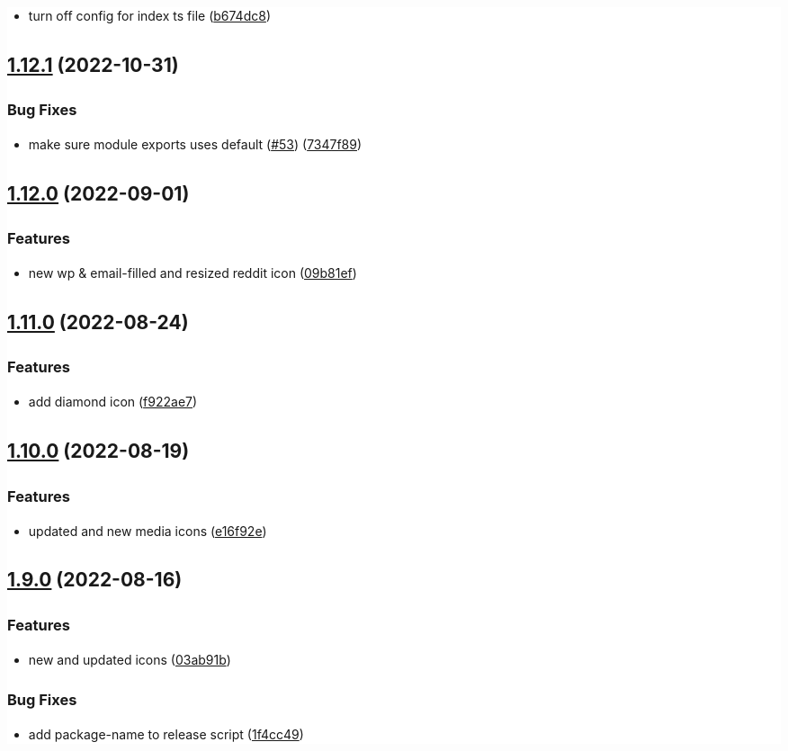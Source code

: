 - turn off config for index ts file ([b674dc8](https://github.com/washingtonpost/wpds-assets-manager/commit/b674dc84e3b76c18f0a4bc956c259bc23348f70d))

## [1.12.1](https://github.com/washingtonpost/wpds-assets-manager/compare/v1.12.0...v1.12.1) (2022-10-31)

### Bug Fixes

- make sure module exports uses default ([#53](https://github.com/washingtonpost/wpds-assets-manager/issues/53)) ([7347f89](https://github.com/washingtonpost/wpds-assets-manager/commit/7347f894fe8c6821d2af8f23016ce36cdddb91ed))

## [1.12.0](https://github.com/washingtonpost/wpds-assets-manager/compare/v1.11.0...v1.12.0) (2022-09-01)

### Features

- new wp & email-filled and resized reddit icon ([09b81ef](https://github.com/washingtonpost/wpds-assets-manager/commit/09b81ef68d52862a3f6b4e12dc0e08297246c64d))

## [1.11.0](https://github.com/washingtonpost/wpds-assets-manager/compare/v1.10.0...v1.11.0) (2022-08-24)

### Features

- add diamond icon ([f922ae7](https://github.com/washingtonpost/wpds-assets-manager/commit/f922ae7be1b17b21a12ec6d78ce3ddc8ab029b02))

## [1.10.0](https://github.com/washingtonpost/wpds-assets-manager/compare/v1.9.0...v1.10.0) (2022-08-19)

### Features

- updated and new media icons ([e16f92e](https://github.com/washingtonpost/wpds-assets-manager/commit/e16f92e10b852fc0d9fdf5f5bdcfd29e89d660ec))

## [1.9.0](https://github.com/washingtonpost/wpds-assets-manager/compare/v1.8.2...v1.9.0) (2022-08-16)

### Features

- new and updated icons ([03ab91b](https://github.com/washingtonpost/wpds-assets-manager/commit/03ab91ba2a09b6bca45be053f2d1c19f7aff00b8))

### Bug Fixes

- add package-name to release script ([1f4cc49](https://github.com/washingtonpost/wpds-assets-manager/commit/1f4cc49d7ceb3f0ddb499997c9f30bbaf2d2c07a))
